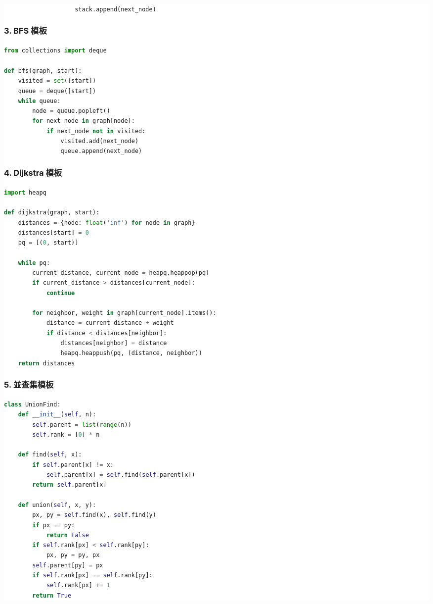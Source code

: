 ```python
                    stack.append(next_node)
```

### 3. BFS 模板

```python
from collections import deque

def bfs(graph, start):
    visited = set([start])
    queue = deque([start])
    while queue:
        node = queue.popleft()
        for next_node in graph[node]:
            if next_node not in visited:
                visited.add(next_node)
                queue.append(next_node)
```

### 4. Dijkstra 模板

```python
import heapq

def dijkstra(graph, start):
    distances = {node: float('inf') for node in graph}
    distances[start] = 0
    pq = [(0, start)]

    while pq:
        current_distance, current_node = heapq.heappop(pq)
        if current_distance > distances[current_node]:
            continue

        for neighbor, weight in graph[current_node].items():
            distance = current_distance + weight
            if distance < distances[neighbor]:
                distances[neighbor] = distance
                heapq.heappush(pq, (distance, neighbor))
    return distances
```

### 5. 並查集模板

```python
class UnionFind:
    def __init__(self, n):
        self.parent = list(range(n))
        self.rank = [0] * n

    def find(self, x):
        if self.parent[x] != x:
            self.parent[x] = self.find(self.parent[x])
        return self.parent[x]

    def union(self, x, y):
        px, py = self.find(x), self.find(y)
        if px == py:
            return False
        if self.rank[px] < self.rank[py]:
            px, py = py, px
        self.parent[py] = px
        if self.rank[px] == self.rank[py]:
            self.rank[px] += 1
        return True
```